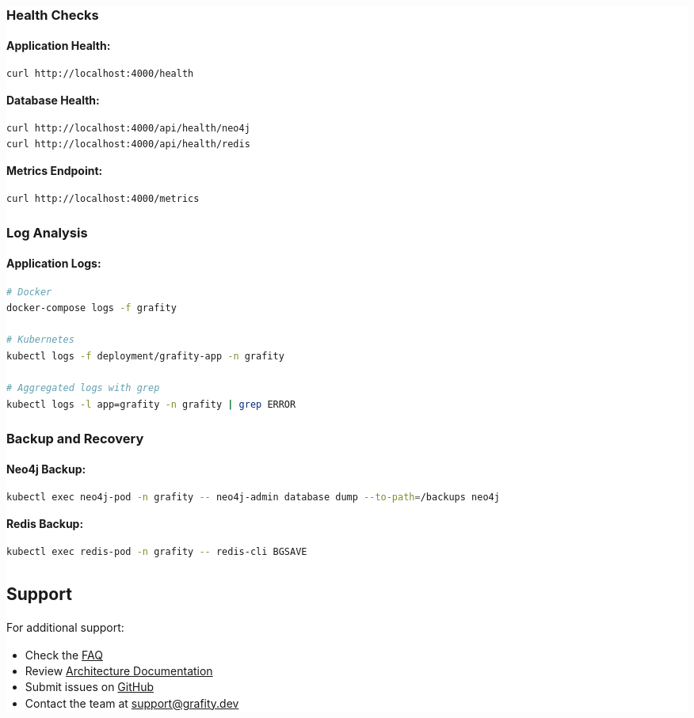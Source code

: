 ### Health Checks

**Application Health:**
```bash
curl http://localhost:4000/health
```

**Database Health:**
```bash
curl http://localhost:4000/api/health/neo4j
curl http://localhost:4000/api/health/redis
```

**Metrics Endpoint:**
```bash
curl http://localhost:4000/metrics
```

### Log Analysis

**Application Logs:**
```bash
# Docker
docker-compose logs -f grafity

# Kubernetes
kubectl logs -f deployment/grafity-app -n grafity

# Aggregated logs with grep
kubectl logs -l app=grafity -n grafity | grep ERROR
```

### Backup and Recovery

**Neo4j Backup:**
```bash
kubectl exec neo4j-pod -n grafity -- neo4j-admin database dump --to-path=/backups neo4j
```

**Redis Backup:**
```bash
kubectl exec redis-pod -n grafity -- redis-cli BGSAVE
```

## Support

For additional support:
- Check the [FAQ](../FAQ.md)
- Review [Architecture Documentation](../architecture/)
- Submit issues on [GitHub](https://github.com/your-org/grafity/issues)
- Contact the team at support@grafity.dev